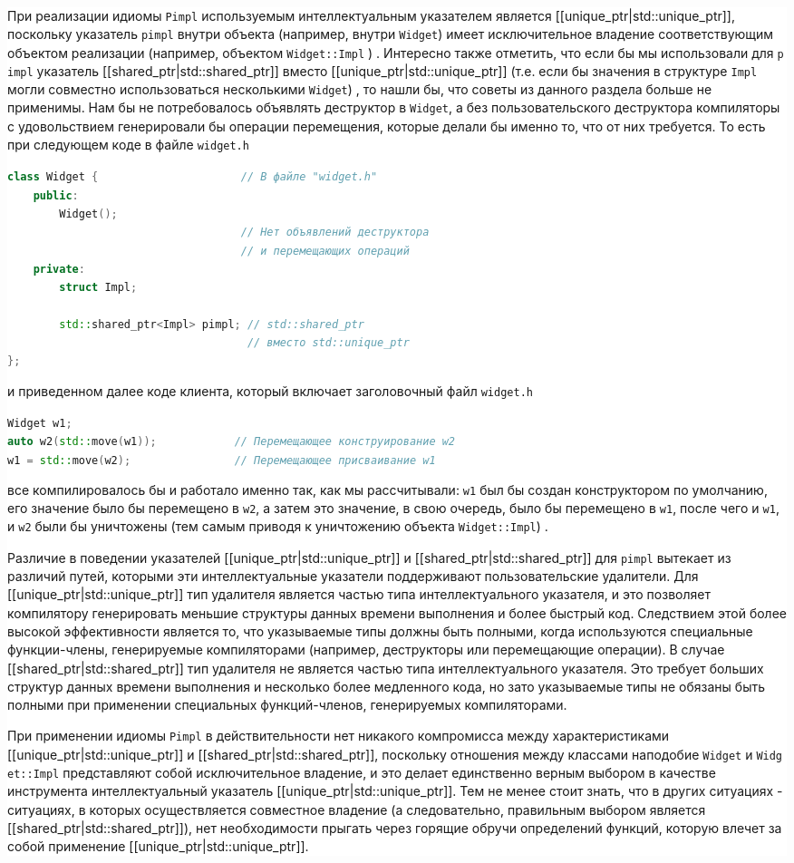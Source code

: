 При реализации идиомы `Pimpl` используемым интеллектуальным указателем является [[unique_ptr|std::unique_ptr]], поскольку указатель `pimpl` внутри объекта (например, внутри `Widget`) имеет исключительное владение соответствующим объектом реализации (например, объектом `Widget::Impl` ) . Интересно также отметить, что если бы мы использовали для `pimpl` указатель [[shared_ptr|std::shared_ptr]] вместо [[unique_ptr|std::unique_ptr]] (т.е. если бы значения в структуре `Impl` могли совместно использоваться несколькими `Widget`) , то нашли бы, что советы из данного раздела больше не применимы. Нам бы не потребовалось объявлять деструктор в `Widget`, а без пользовательского деструктора компиляторы с удовольствием генерировали бы операции перемещения, которые делали бы именно то, что от них требуется. То есть при следующем коде в файле `widget.h`
```c++
class Widget {                      // В файле "widget.h"
	public:
		Widget();
									// Нет объявлений деструктора
									// и перемещающих операций
	private:
		struct Impl;

		std::shared_ptr<Impl> pimpl; // std::shared_ptr
									 // вместо std::unique_ptr
};
```
и приведенном далее коде клиента, который включает заголовочный файл `widget.h`
```c++
Widget w1;
auto w2(std::move(w1));            // Перемещающее конструирование w2
w1 = std::move(w2);                // Перемещающее присваивание w1
```
все компилировалось бы и работало именно так, как мы рассчитывали: `w1` был бы создан конструктором по умолчанию, его значение было бы перемещено в `w2`, а затем это значение, в свою очередь, было бы перемещено в `w1`, после чего и `w1`, и `w2` были бы уничтожены (тем самым приводя к уничтожению объекта `Widget::Impl`) .

Различие в поведении указателей [[unique_ptr|std::unique_ptr]] и [[shared_ptr|std::shared_ptr]] для `pimpl` вытекает из различий путей, которыми эти интеллектуальные указатели поддерживают пользовательские удалители. Для [[unique_ptr|std::unique_ptr]] тип удалителя является частью типа интеллектуального указателя, и это позволяет компилятору генерировать меньшие структуры данных времени выполнения и более быстрый код. Следствием этой более высокой эффективности является то, что указываемые типы должны быть полными, когда используются специальные функции-члены, генерируемые компиляторами (например, деструкторы или перемещающие операции). В случае [[shared_ptr|std::shared_ptr]] тип удалителя не является частью типа интеллектуального указателя. Это требует больших структур данных времени выполнения и несколько более медленного кода, но зато указываемые типы не обязаны быть полными при применении специальных функций-членов, генерируемых компиляторами.

При применении идиомы `Pimpl` в действительности нет никакого компромисса между характеристиками [[unique_ptr|std::unique_ptr]] и [[shared_ptr|std::shared_ptr]], поскольку отношения между классами наподобие `Widget` и `Widget::Impl` представляют собой исключительное владение, и это делает единственно верным выбором в качестве инструмента интеллектуальный указатель [[unique_ptr|std::unique_ptr]]. Тем не менее стоит знать, что в других ситуациях - ситуациях, в которых осуществляется совместное владение (а следовательно, правильным выбором является [[shared_ptr|std::shared_ptr]]), нет необходимости прыгать через горящие обручи определений функций, которую влечет за собой применение [[unique_ptr|std::unique_ptr]].
